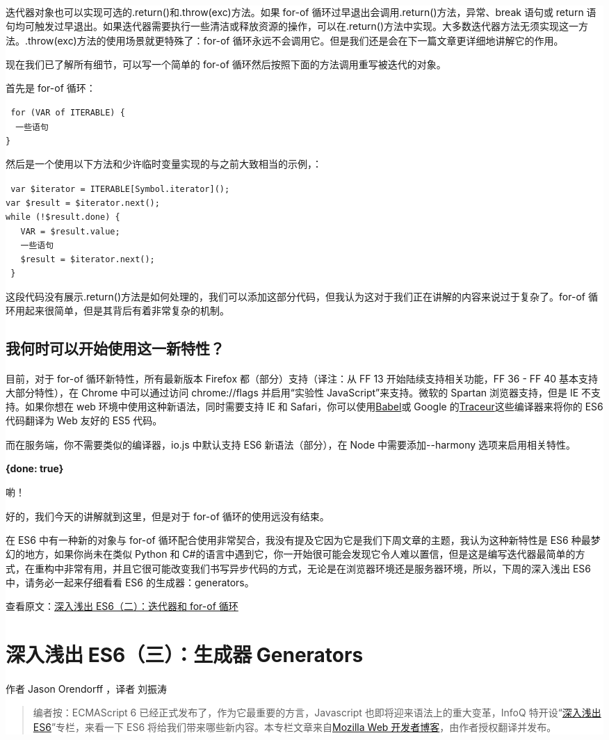 迭代器对象也可以实现可选的.return()和.throw(exc)方法。如果 for-of 循环过早退出会调用.return()方法，异常、break 语句或 return 语句均可触发过早退出。如果迭代器需要执行一些清洁或释放资源的操作，可以在.return()方法中实现。大多数迭代器方法无须实现这一方法。.throw(exc)方法的使用场景就更特殊了：for-of 循环永远不会调用它。但是我们还是会在下一篇文章更详细地讲解它的作用。

现在我们已了解所有细节，可以写一个简单的 for-of 循环然后按照下面的方法调用重写被迭代的对象。

首先是 for-of 循环：

```
 for (VAR of ITERABLE) {
  一些语句
}
```

然后是一个使用以下方法和少许临时变量实现的与之前大致相当的示例，：

```
 var $iterator = ITERABLE[Symbol.iterator]();
var $result = $iterator.next();
while (!$result.done) {
   VAR = $result.value;
   一些语句
   $result = $iterator.next();
 }
```

这段代码没有展示.return()方法是如何处理的，我们可以添加这部分代码，但我认为这对于我们正在讲解的内容来说过于复杂了。for-of 循环用起来很简单，但是其背后有着非常复杂的机制。

## 我何时可以开始使用这一新特性？

目前，对于 for-of 循环新特性，所有最新版本 Firefox 都（部分）支持（译注：从 FF 13 开始陆续支持相关功能，FF 36 - FF 40 基本支持大部分特性），在 Chrome 中可以通过访问 chrome://flags 并启用“实验性 JavaScript”来支持。微软的 Spartan 浏览器支持，但是 IE 不支持。如果你想在 web 环境中使用这种新语法，同时需要支持 IE 和 Safari，你可以使用[Babel](http://babeljs.io/)或 Google 的[Traceur](https://github.com/google/traceur-compiler#what-is-traceur)这些编译器来将你的 ES6 代码翻译为 Web 友好的 ES5 代码。

而在服务端，你不需要类似的编译器，io.js 中默认支持 ES6 新语法（部分），在 Node 中需要添加--harmony 选项来启用相关特性。

**{done: true}**

喲！

好的，我们今天的讲解就到这里，但是对于 for-of 循环的使用远没有结束。

在 ES6 中有一种新的对象与 for-of 循环配合使用非常契合，我没有提及它因为它是我们下周文章的主题，我认为这种新特性是 ES6 种最梦幻的地方，如果你尚未在类似 Python 和 C#的语言中遇到它，你一开始很可能会发现它令人难以置信，但是这是编写迭代器最简单的方式，在重构中非常有用，并且它很可能改变我们书写异步代码的方式，无论是在浏览器环境还是服务器环境，所以，下周的深入浅出 ES6 中，请务必一起来仔细看看 ES6 的生成器：generators。

查看原文：[深入浅出 ES6（二）：迭代器和 for-of 循环](http://www.infoq.com/cn/articles/es6-in-depth-iterators-and-the-for-of-loop)

# 深入浅出 ES6（三）：生成器 Generators

作者 Jason Orendorff ，译者 刘振涛

> 编者按：ECMAScript 6 已经正式发布了，作为它最重要的方言，Javascript 也即将迎来语法上的重大变革，InfoQ 特开设“[深入浅出 ES6](http://www.infoq.com/cn/es6-in-depth/)”专栏，来看一下 ES6 将给我们带来哪些新内容。本专栏文章来自[Mozilla Web 开发者博客](https://hacks.mozilla.org/category/es6-in-depth/)，由作者授权翻译并发布。
